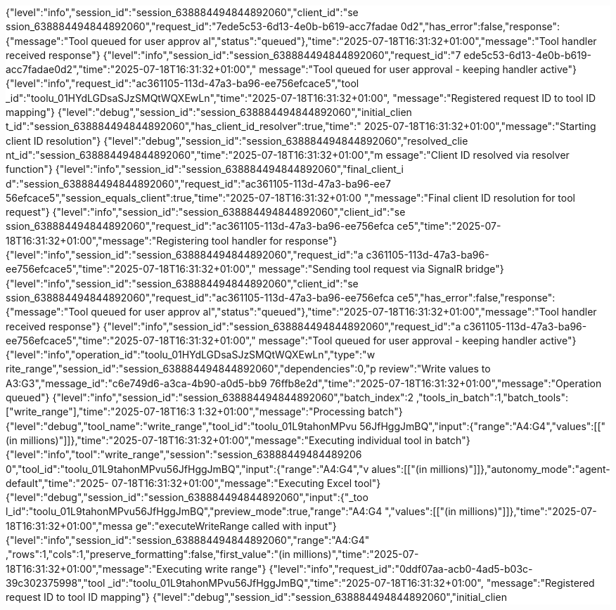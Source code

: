   {"level":"info","session_id":"session_638884494844892060","client_id":"se
  ssion_638884494844892060","request_id":"7ede5c53-6d13-4e0b-b619-acc7fadae
  0d2","has_error":false,"response":{"message":"Tool queued for user approv
  al","status":"queued"},"time":"2025-07-18T16:31:32+01:00","message":"Tool
   handler received response"}
  {"level":"info","session_id":"session_638884494844892060","request_id":"7
  ede5c53-6d13-4e0b-b619-acc7fadae0d2","time":"2025-07-18T16:31:32+01:00","
  message":"Tool queued for user approval - keeping handler active"}
  {"level":"info","request_id":"ac361105-113d-47a3-ba96-ee756efcace5","tool
  _id":"toolu_01HYdLGDsaSJzSMQtWQXEwLn","time":"2025-07-18T16:31:32+01:00",
  "message":"Registered request ID to tool ID mapping"}
  {"level":"debug","session_id":"session_638884494844892060","initial_clien
  t_id":"session_638884494844892060","has_client_id_resolver":true,"time":"
  2025-07-18T16:31:32+01:00","message":"Starting client ID resolution"}
  {"level":"debug","session_id":"session_638884494844892060","resolved_clie
  nt_id":"session_638884494844892060","time":"2025-07-18T16:31:32+01:00","m
  essage":"Client ID resolved via resolver function"}
  {"level":"info","session_id":"session_638884494844892060","final_client_i
  d":"session_638884494844892060","request_id":"ac361105-113d-47a3-ba96-ee7
  56efcace5","session_equals_client":true,"time":"2025-07-18T16:31:32+01:00
  ","message":"Final client ID resolution for tool request"}
  {"level":"info","session_id":"session_638884494844892060","client_id":"se
  ssion_638884494844892060","request_id":"ac361105-113d-47a3-ba96-ee756efca
  ce5","time":"2025-07-18T16:31:32+01:00","message":"Registering tool 
  handler for response"}
  {"level":"info","session_id":"session_638884494844892060","request_id":"a
  c361105-113d-47a3-ba96-ee756efcace5","time":"2025-07-18T16:31:32+01:00","
  message":"Sending tool request via SignalR bridge"}
  {"level":"info","session_id":"session_638884494844892060","client_id":"se
  ssion_638884494844892060","request_id":"ac361105-113d-47a3-ba96-ee756efca
  ce5","has_error":false,"response":{"message":"Tool queued for user approv
  al","status":"queued"},"time":"2025-07-18T16:31:32+01:00","message":"Tool
   handler received response"}
  {"level":"info","session_id":"session_638884494844892060","request_id":"a
  c361105-113d-47a3-ba96-ee756efcace5","time":"2025-07-18T16:31:32+01:00","
  message":"Tool queued for user approval - keeping handler active"}
  {"level":"info","operation_id":"toolu_01HYdLGDsaSJzSMQtWQXEwLn","type":"w
  rite_range","session_id":"session_638884494844892060","dependencies":0,"p
  review":"Write values to A3:G3","message_id":"c6e749d6-a3ca-4b90-a0d5-bb9
  76ffb8e2d","time":"2025-07-18T16:31:32+01:00","message":"Operation 
  queued"}
  {"level":"info","session_id":"session_638884494844892060","batch_index":2
  ,"tools_in_batch":1,"batch_tools":["write_range"],"time":"2025-07-18T16:3
  1:32+01:00","message":"Processing batch"}
  {"level":"debug","tool_name":"write_range","tool_id":"toolu_01L9tahonMPvu
  56JfHggJmBQ","input":{"range":"A4:G4","values":[["(in 
  millions)"]]},"time":"2025-07-18T16:31:32+01:00","message":"Executing 
  individual tool in batch"}
  {"level":"info","tool":"write_range","session":"session_63888449484489206
  0","tool_id":"toolu_01L9tahonMPvu56JfHggJmBQ","input":{"range":"A4:G4","v
  alues":[["(in millions)"]]},"autonomy_mode":"agent-default","time":"2025-
  07-18T16:31:32+01:00","message":"Executing Excel tool"}
  {"level":"debug","session_id":"session_638884494844892060","input":{"_too
  l_id":"toolu_01L9tahonMPvu56JfHggJmBQ","preview_mode":true,"range":"A4:G4
  ","values":[["(in millions)"]]},"time":"2025-07-18T16:31:32+01:00","messa
  ge":"executeWriteRange called with input"}
  {"level":"info","session_id":"session_638884494844892060","range":"A4:G4"
  ,"rows":1,"cols":1,"preserve_formatting":false,"first_value":"(in 
  millions)","time":"2025-07-18T16:31:32+01:00","message":"Executing write 
  range"}
  {"level":"info","request_id":"0ddf07aa-acb0-4ad5-b03c-39c302375998","tool
  _id":"toolu_01L9tahonMPvu56JfHggJmBQ","time":"2025-07-18T16:31:32+01:00",
  "message":"Registered request ID to tool ID mapping"}
  {"level":"debug","session_id":"session_638884494844892060","initial_clien